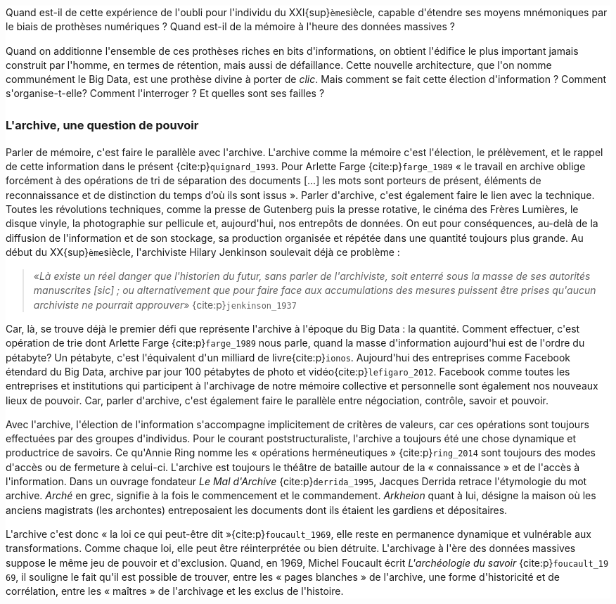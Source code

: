 Quand est-il de cette expérience de l'oubli pour l'individu du XXI{sup}`ème`siècle, capable d'étendre ses moyens mnémoniques par le biais de prothèses numériques ? Quand est-il de la mémoire à l'heure des données massives ?

Quand on additionne l'ensemble de ces prothèses riches en bits d'informations, on obtient l'édifice le plus important jamais construit par l'homme, en termes de rétention, mais aussi de défaillance. Cette nouvelle architecture, que l'on nomme communément le Big Data, est une prothèse divine à porter de *clic*. Mais comment se fait cette élection d'information ? Comment s'organise-t-elle? Comment l'interroger ? Et quelles sont ses failles ?


### L'archive, une question de pouvoir

Parler de mémoire, c'est faire le parallèle avec l'archive. L'archive comme la mémoire c'est l'élection, le prélèvement, et le rappel de cette information dans le présent {cite:p}`quignard_1993`. Pour Arlette Farge {cite:p}`farge_1989` « le travail en archive oblige forcément à des opérations de tri de séparation des documents [...] les mots sont porteurs de présent, éléments de reconnaissance et de distinction du temps d’où ils sont issus ». Parler d'archive, c'est également faire le lien avec la technique. Toutes les révolutions techniques, comme la presse de Gutenberg puis la presse rotative, le cinéma des Frères Lumières, le disque vinyle, la photographie sur pellicule et, aujourd'hui, nos entrepôts de données. On eut pour conséquences, au-delà de la diffusion de l'information et de son stockage, sa production organisée et répétée dans une quantité toujours plus grande. Au début du XX{sup}`ème`siècle, l'archiviste Hilary Jenkinson soulevait déjà ce problème :

> «*Là existe un réel danger que l'historien du futur, sans parler de l'archiviste, soit enterré sous la masse de ses autorités manuscrites [sic] ; ou alternativement que pour faire face aux accumulations des mesures puissent être prises qu'aucun archiviste ne pourrait approuver*» {cite:p}`jenkinson_1937`

Car, là, se trouve déjà le premier défi que représente l'archive à l'époque du Big Data : la quantité. Comment effectuer, c'est opération de trie dont Arlette Farge {cite:p}`farge_1989` nous parle, quand la masse d'information aujourd'hui est de l'ordre du pétabyte? Un pétabyte, c'est l'équivalent d'un milliard de livre{cite:p}`ionos`. Aujourd'hui des entreprises comme Facebook étendard du Big Data, archive par jour 100 pétabytes de photo et vidéo{cite:p}`lefigaro_2012`. Facebook comme toutes les entreprises et institutions qui participent à l'archivage de notre mémoire collective et personnelle sont également nos nouveaux lieux de pouvoir. Car, parler d'archive, c'est également faire le parallèle entre négociation, contrôle, savoir et pouvoir.

Avec l'archive, l'élection de l'information s'accompagne implicitement de critères de valeurs, car ces opérations sont toujours effectuées par des groupes d'individus. Pour le courant poststructuraliste, l'archive a toujours été une chose dynamique et productrice de savoirs. Ce qu'Annie Ring nomme les « opérations herméneutiques » {cite:p}`ring_2014` sont toujours des modes d'accès ou de fermeture à celui-ci. L'archive est toujours le théâtre de bataille autour de la « connaissance » et de l'accès à l'information. Dans un ouvrage fondateur *Le Mal d'Archive* {cite:p}`derrida_1995`, Jacques Derrida retrace l'étymologie du mot archive. *Arché* en grec, signifie à la fois le commencement et le commandement. *Arkheion* quant à lui, désigne la maison où les anciens magistrats (les archontes) entreposaient les documents dont ils étaient les gardiens et dépositaires.

L'archive c'est donc « la loi ce qui peut-être dit »{cite:p}`foucault_1969`, elle reste en permanence dynamique et vulnérable aux transformations. Comme chaque loi, elle peut être réinterprétée ou bien détruite. L'archivage à l'ère des données massives suppose le même jeu de pouvoir et d'exclusion. Quand, en 1969, Michel Foucault écrit *L'archéologie du savoir* {cite:p}`foucault_1969`, il souligne le fait qu'il est possible de trouver, entre les « pages blanches » de l'archive, une forme d'historicité et de corrélation, entre les « maîtres » de l'archivage et les exclus de l'histoire. 


[^1]: Aujourd'hui et depuis les révélations d'Edward Snowden, de nombreux procédés sont mis en lumière et montrent qu'il est possible d'obtenir des informations sur le contenu des paquets. Notamment avec des techniques liées à la théorie des graphes qui inspectent l'itinéraire de ces paquets ou des outils de type Deep Packet Inspection qui permettent d'avoir des renseignements sur la nature des informations échangées. Ces actions sont seulement possibles du fait et par des microdécisions qui interromptent la transmission.
